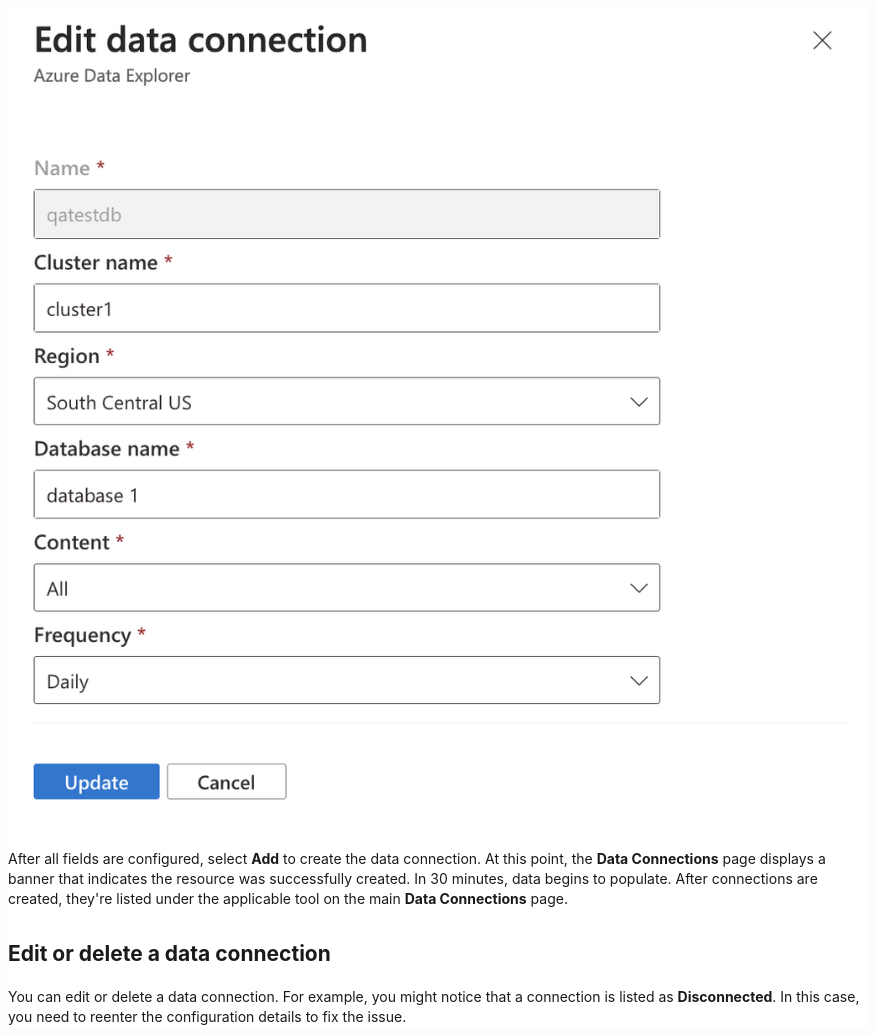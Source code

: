    ![Screenshot that shows the Add data connection screen for Azure Data Explorer.](media/data-connections/data-connector-12.png)

   After all fields are configured, select **Add** to create the data connection. At this point, the **Data Connections** page displays a banner that indicates the resource was successfully created. In 30 minutes, data begins to populate. After connections are created, they're listed under the applicable tool on the main **Data Connections** page.

## Edit or delete a data connection
You can edit or delete a data connection. For example, you might notice that a connection is listed as **Disconnected**. In this case, you need to reenter the configuration details to fix the issue.
